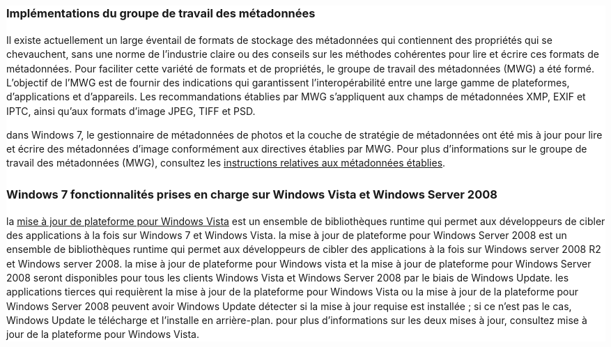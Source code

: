 ### <a name="metadata-working-group-implementations"></a>Implémentations du groupe de travail des métadonnées

Il existe actuellement un large éventail de formats de stockage des métadonnées qui contiennent des propriétés qui se chevauchent, sans une norme de l’industrie claire ou des conseils sur les méthodes cohérentes pour lire et écrire ces formats de métadonnées. Pour faciliter cette variété de formats et de propriétés, le groupe de travail des métadonnées (MWG) a été formé. L’objectif de l’MWG est de fournir des indications qui garantissent l’interopérabilité entre une large gamme de plateformes, d’applications et d’appareils. Les recommandations établies par MWG s’appliquent aux champs de métadonnées XMP, EXIF et IPTC, ainsi qu’aux formats d’image JPEG, TIFF et PSD.

dans Windows 7, le gestionnaire de métadonnées de photos et la couche de stratégie de métadonnées ont été mis à jour pour lire et écrire des métadonnées d’image conformément aux directives établies par MWG. Pour plus d’informations sur le groupe de travail des métadonnées (MWG), consultez les [instructions relatives aux métadonnées établies](https://s3.amazonaws.com/software.tagthatphoto.com/docs/mwg_guidance.pdf).

### <a name="windows-7-features-supported-on-windows-vista-and-windows-server-2008"></a>Windows 7 fonctionnalités prises en charge sur Windows Vista et Windows Server 2008

la [mise à jour de plateforme pour Windows Vista](../win7ip/platform-update-for-windows-vista-portal.md) est un ensemble de bibliothèques runtime qui permet aux développeurs de cibler des applications à la fois sur Windows 7 et Windows Vista. la mise à jour de plateforme pour Windows Server 2008 est un ensemble de bibliothèques runtime qui permet aux développeurs de cibler des applications à la fois sur Windows server 2008 R2 et Windows server 2008. la mise à jour de plateforme pour Windows vista et la mise à jour de plateforme pour Windows Server 2008 seront disponibles pour tous les clients Windows Vista et Windows Server 2008 par le biais de Windows Update. les applications tierces qui requièrent la mise à jour de la plateforme pour Windows Vista ou la mise à jour de la plateforme pour Windows Server 2008 peuvent avoir Windows Update détecter si la mise à jour requise est installée ; si ce n’est pas le cas, Windows Update le télécharge et l’installe en arrière-plan. pour plus d’informations sur les deux mises à jour, consultez mise à jour de la plateforme pour Windows Vista.

 

 
